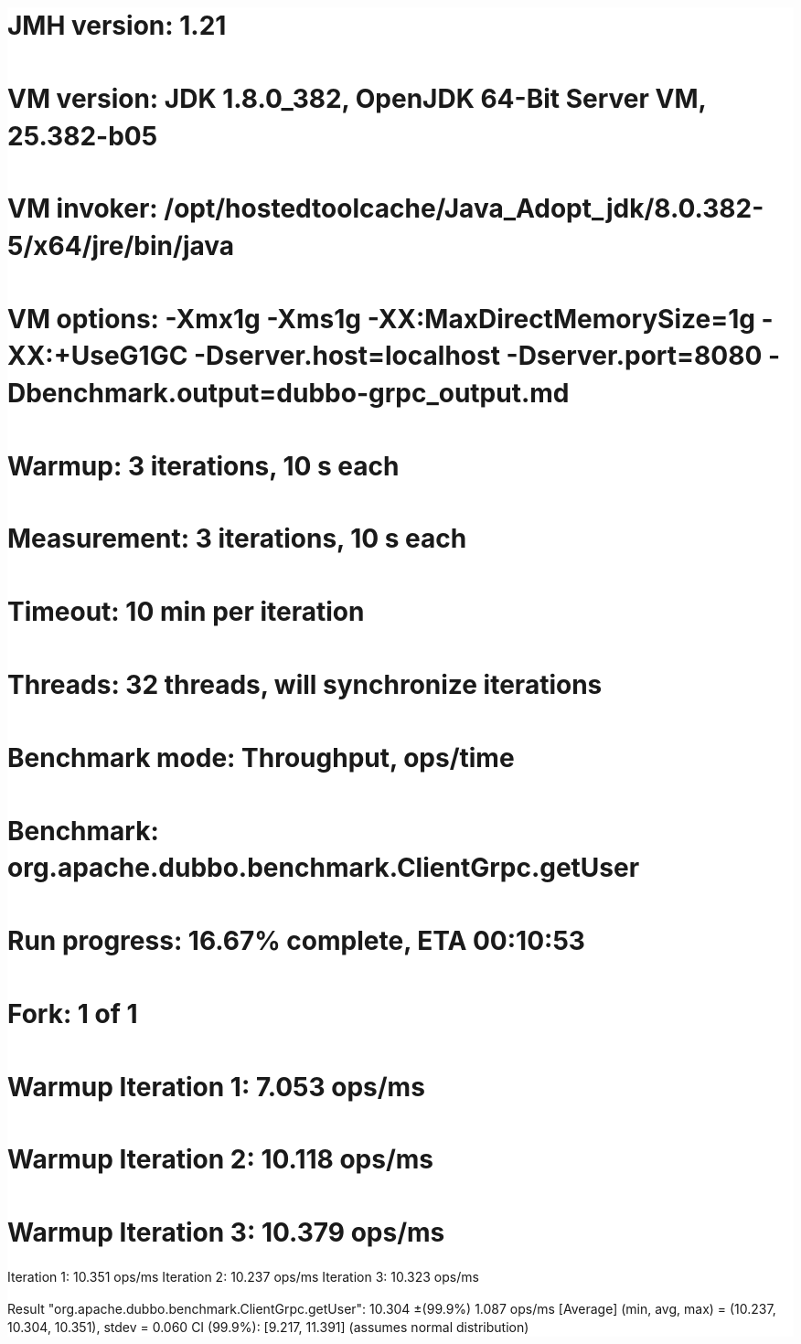 
# JMH version: 1.21
# VM version: JDK 1.8.0_382, OpenJDK 64-Bit Server VM, 25.382-b05
# VM invoker: /opt/hostedtoolcache/Java_Adopt_jdk/8.0.382-5/x64/jre/bin/java
# VM options: -Xmx1g -Xms1g -XX:MaxDirectMemorySize=1g -XX:+UseG1GC -Dserver.host=localhost -Dserver.port=8080 -Dbenchmark.output=dubbo-grpc_output.md
# Warmup: 3 iterations, 10 s each
# Measurement: 3 iterations, 10 s each
# Timeout: 10 min per iteration
# Threads: 32 threads, will synchronize iterations
# Benchmark mode: Throughput, ops/time
# Benchmark: org.apache.dubbo.benchmark.ClientGrpc.getUser

# Run progress: 16.67% complete, ETA 00:10:53
# Fork: 1 of 1
# Warmup Iteration   1: 7.053 ops/ms
# Warmup Iteration   2: 10.118 ops/ms
# Warmup Iteration   3: 10.379 ops/ms
Iteration   1: 10.351 ops/ms
Iteration   2: 10.237 ops/ms
Iteration   3: 10.323 ops/ms


Result "org.apache.dubbo.benchmark.ClientGrpc.getUser":
  10.304 ±(99.9%) 1.087 ops/ms [Average]
  (min, avg, max) = (10.237, 10.304, 10.351), stdev = 0.060
  CI (99.9%): [9.217, 11.391] (assumes normal distribution)
